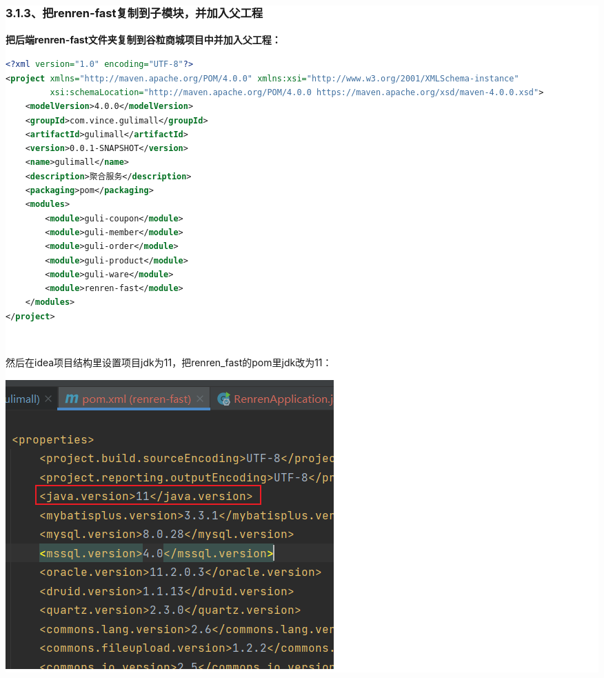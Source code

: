 ### 3.1.**3、把renren-fast复制到子模块，并加入父工程**

**把后端renren-fast文件夹复制到谷粒商城项目中并加入父工程：**



```XML
<?xml version="1.0" encoding="UTF-8"?>
<project xmlns="http://maven.apache.org/POM/4.0.0" xmlns:xsi="http://www.w3.org/2001/XMLSchema-instance"
         xsi:schemaLocation="http://maven.apache.org/POM/4.0.0 https://maven.apache.org/xsd/maven-4.0.0.xsd">
    <modelVersion>4.0.0</modelVersion>
    <groupId>com.vince.gulimall</groupId>
    <artifactId>gulimall</artifactId>
    <version>0.0.1-SNAPSHOT</version>
    <name>gulimall</name>
    <description>聚合服务</description>
    <packaging>pom</packaging>
    <modules>
        <module>guli-coupon</module>
        <module>guli-member</module>
        <module>guli-order</module>
        <module>guli-product</module>
        <module>guli-ware</module>
        <module>renren-fast</module>
    </modules>
</project>
```

![点击并拖拽以移动](data:image/gif;base64,R0lGODlhAQABAPABAP///wAAACH5BAEKAAAALAAAAAABAAEAAAICRAEAOw==)

然后在idea项目结构里设置项目jdk为11，把renren_fast的pom里jdk改为11：

![img](谷粒商城笔记+踩坑（1）——架构、项目环境搭建、代码生成器.assets/41a25cb0a55d4865b0552fb66b3972aa.png)![点击并拖拽以移动](data:image/gif;base64,R0lGODlhAQABAPABAP///wAAACH5BAEKAAAALAAAAAABAAEAAAICRAEAOw==)
